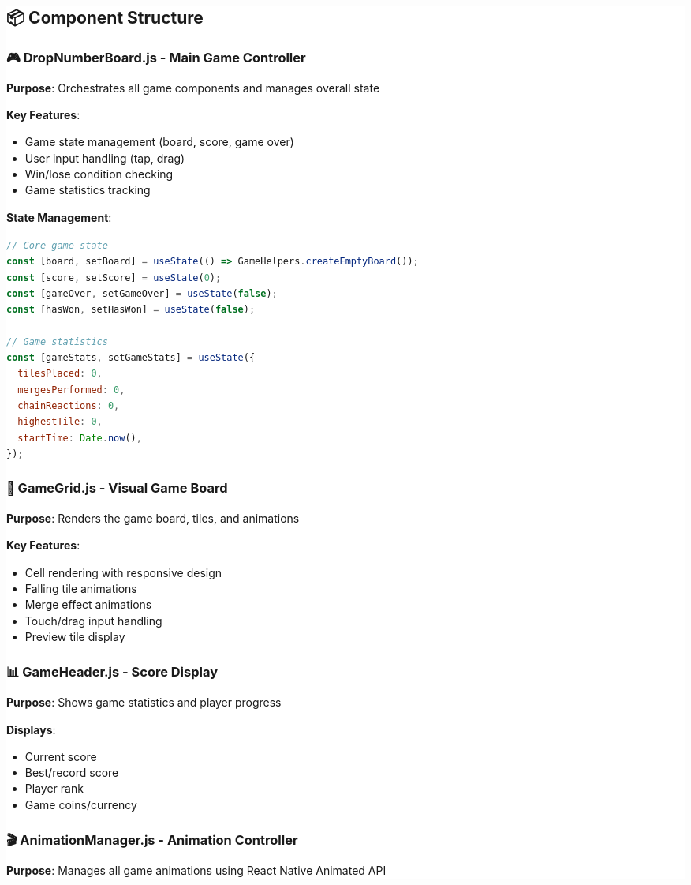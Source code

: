 
## 📦 Component Structure

### **🎮 DropNumberBoard.js** - Main Game Controller
**Purpose**: Orchestrates all game components and manages overall state

**Key Features**:
- Game state management (board, score, game over)
- User input handling (tap, drag)
- Win/lose condition checking
- Game statistics tracking

**State Management**:
```javascript
// Core game state
const [board, setBoard] = useState(() => GameHelpers.createEmptyBoard());
const [score, setScore] = useState(0);
const [gameOver, setGameOver] = useState(false);
const [hasWon, setHasWon] = useState(false);

// Game statistics
const [gameStats, setGameStats] = useState({
  tilesPlaced: 0,
  mergesPerformed: 0,
  chainReactions: 0,
  highestTile: 0,
  startTime: Date.now(),
});
```

### **🎨 GameGrid.js** - Visual Game Board
**Purpose**: Renders the game board, tiles, and animations

**Key Features**:
- Cell rendering with responsive design
- Falling tile animations
- Merge effect animations
- Touch/drag input handling
- Preview tile display

### **📊 GameHeader.js** - Score Display
**Purpose**: Shows game statistics and player progress

**Displays**:
- Current score
- Best/record score
- Player rank
- Game coins/currency

### **🎬 AnimationManager.js** - Animation Controller
**Purpose**: Manages all game animations using React Native Animated API
